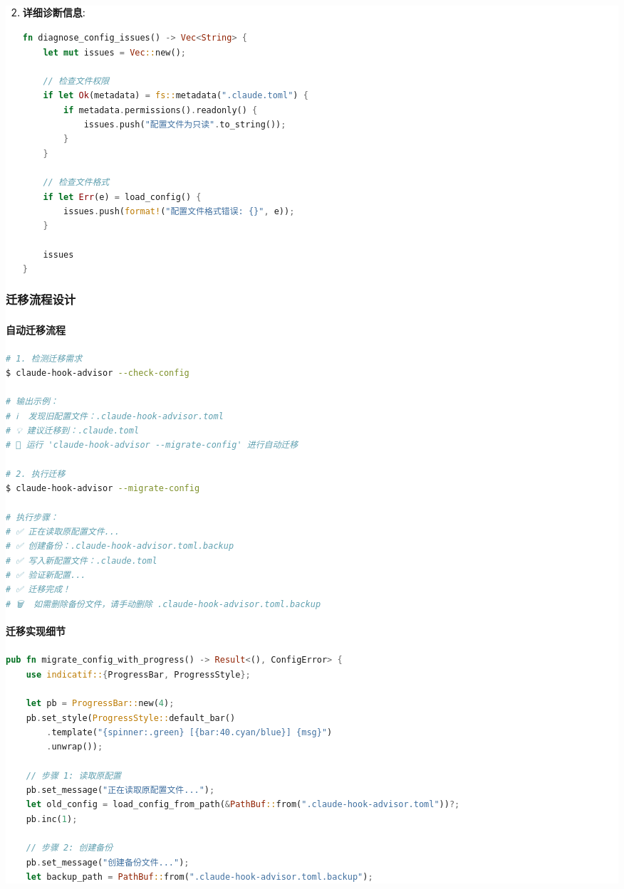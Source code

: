 2. **详细诊断信息**:
   ```rust
   fn diagnose_config_issues() -> Vec<String> {
       let mut issues = Vec::new();

       // 检查文件权限
       if let Ok(metadata) = fs::metadata(".claude.toml") {
           if metadata.permissions().readonly() {
               issues.push("配置文件为只读".to_string());
           }
       }

       // 检查文件格式
       if let Err(e) = load_config() {
           issues.push(format!("配置文件格式错误: {}", e));
       }

       issues
   }
   ```

### 迁移流程设计

#### 自动迁移流程

```bash
# 1. 检测迁移需求
$ claude-hook-advisor --check-config

# 输出示例：
# ℹ️  发现旧配置文件：.claude-hook-advisor.toml
# 💡 建议迁移到：.claude.toml
# 🔄 运行 'claude-hook-advisor --migrate-config' 进行自动迁移

# 2. 执行迁移
$ claude-hook-advisor --migrate-config

# 执行步骤：
# ✅ 正在读取原配置文件...
# ✅ 创建备份：.claude-hook-advisor.toml.backup
# ✅ 写入新配置文件：.claude.toml
# ✅ 验证新配置...
# ✅ 迁移完成！
# 🗑️  如需删除备份文件，请手动删除 .claude-hook-advisor.toml.backup
```

#### 迁移实现细节

```rust
pub fn migrate_config_with_progress() -> Result<(), ConfigError> {
    use indicatif::{ProgressBar, ProgressStyle};

    let pb = ProgressBar::new(4);
    pb.set_style(ProgressStyle::default_bar()
        .template("{spinner:.green} [{bar:40.cyan/blue}] {msg}")
        .unwrap());

    // 步骤 1: 读取原配置
    pb.set_message("正在读取原配置文件...");
    let old_config = load_config_from_path(&PathBuf::from(".claude-hook-advisor.toml"))?;
    pb.inc(1);

    // 步骤 2: 创建备份
    pb.set_message("创建备份文件...");
    let backup_path = PathBuf::from(".claude-hook-advisor.toml.backup");
```